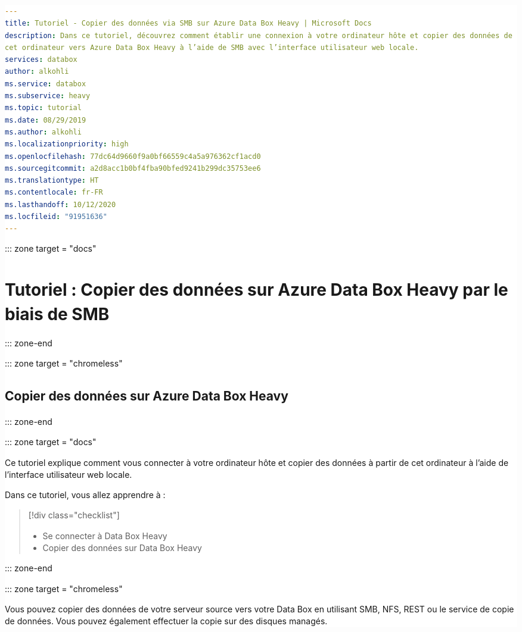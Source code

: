 ```yaml
---
title: Tutoriel - Copier des données via SMB sur Azure Data Box Heavy | Microsoft Docs
description: Dans ce tutoriel, découvrez comment établir une connexion à votre ordinateur hôte et copier des données de cet ordinateur vers Azure Data Box Heavy à l’aide de SMB avec l’interface utilisateur web locale.
services: databox
author: alkohli
ms.service: databox
ms.subservice: heavy
ms.topic: tutorial
ms.date: 08/29/2019
ms.author: alkohli
ms.localizationpriority: high
ms.openlocfilehash: 77dc64d9660f9a0bf66559c4a5a976362cf1acd0
ms.sourcegitcommit: a2d8acc1b0bf4fba90bfed9241b299dc35753ee6
ms.translationtype: HT
ms.contentlocale: fr-FR
ms.lasthandoff: 10/12/2020
ms.locfileid: "91951636"
---
```

::: zone target = "docs"

# <a name="tutorial-copy-data-to-azure-data-box-heavy-via-smb"></a>Tutoriel : Copier des données sur Azure Data Box Heavy par le biais de SMB

::: zone-end

::: zone target = "chromeless"

## <a name="copy-data-to-azure-data-box-heavy"></a>Copier des données sur Azure Data Box Heavy

::: zone-end

::: zone target = "docs"

Ce tutoriel explique comment vous connecter à votre ordinateur hôte et copier des données à partir de cet ordinateur à l’aide de l’interface utilisateur web locale.

Dans ce tutoriel, vous allez apprendre à :

> [!div class="checklist"]
> * Se connecter à Data Box Heavy
> * Copier des données sur Data Box Heavy

::: zone-end

::: zone target = "chromeless"

Vous pouvez copier des données de votre serveur source vers votre Data Box en utilisant SMB, NFS, REST ou le service de copie de données. Vous pouvez également effectuer la copie sur des disques managés.

